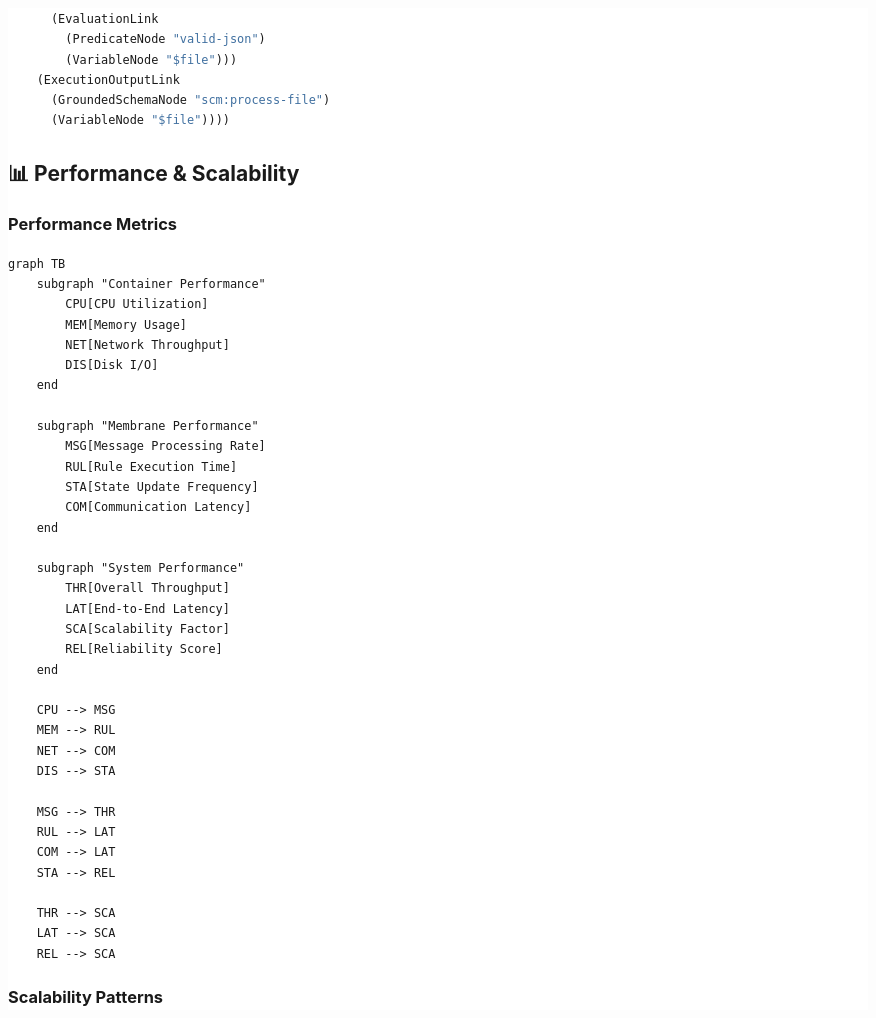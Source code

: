 ```scheme
      (EvaluationLink
        (PredicateNode "valid-json")
        (VariableNode "$file")))
    (ExecutionOutputLink
      (GroundedSchemaNode "scm:process-file")
      (VariableNode "$file"))))
```

## 📊 Performance & Scalability

### Performance Metrics

```mermaid
graph TB
    subgraph "Container Performance"
        CPU[CPU Utilization]
        MEM[Memory Usage]
        NET[Network Throughput]
        DIS[Disk I/O]
    end
    
    subgraph "Membrane Performance"
        MSG[Message Processing Rate]
        RUL[Rule Execution Time]
        STA[State Update Frequency]
        COM[Communication Latency]
    end
    
    subgraph "System Performance"
        THR[Overall Throughput]
        LAT[End-to-End Latency]
        SCA[Scalability Factor]
        REL[Reliability Score]
    end
    
    CPU --> MSG
    MEM --> RUL
    NET --> COM
    DIS --> STA
    
    MSG --> THR
    RUL --> LAT
    COM --> LAT
    STA --> REL
    
    THR --> SCA
    LAT --> SCA
    REL --> SCA
```

### Scalability Patterns
